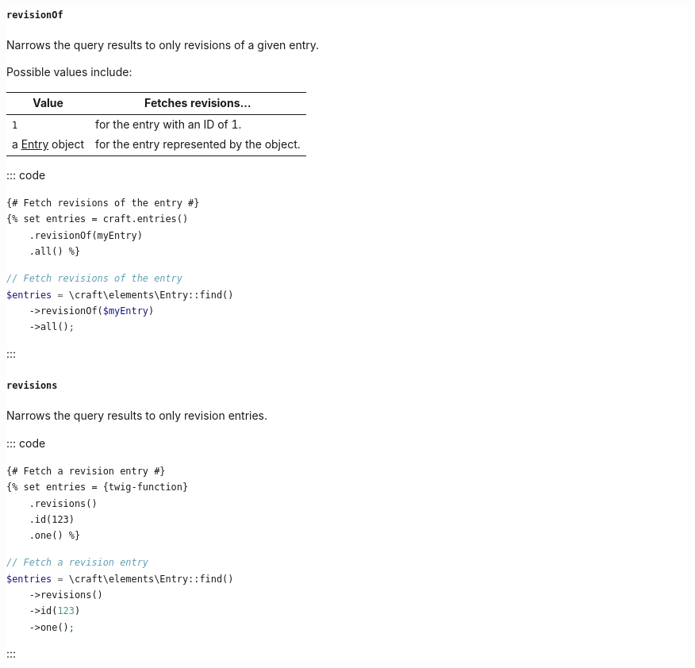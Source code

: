 
#### `revisionOf`

Narrows the query results to only revisions of a given entry.



Possible values include:

| Value                                           | Fetches revisions…                       |
| ----------------------------------------------- | ---------------------------------------- |
| `1`                                             | for the entry with an ID of 1.           |
| a [Entry](craft3:craft\elements\Entry) object | for the entry represented by the object. |



::: code
```twig
{# Fetch revisions of the entry #}
{% set entries = craft.entries()
    .revisionOf(myEntry)
    .all() %}
```

```php
// Fetch revisions of the entry
$entries = \craft\elements\Entry::find()
    ->revisionOf($myEntry)
    ->all();
```
:::


#### `revisions`

Narrows the query results to only revision entries.





::: code
```twig
{# Fetch a revision entry #}
{% set entries = {twig-function}
    .revisions()
    .id(123)
    .one() %}
```

```php
// Fetch a revision entry
$entries = \craft\elements\Entry::find()
    ->revisions()
    ->id(123)
    ->one();
```
:::

